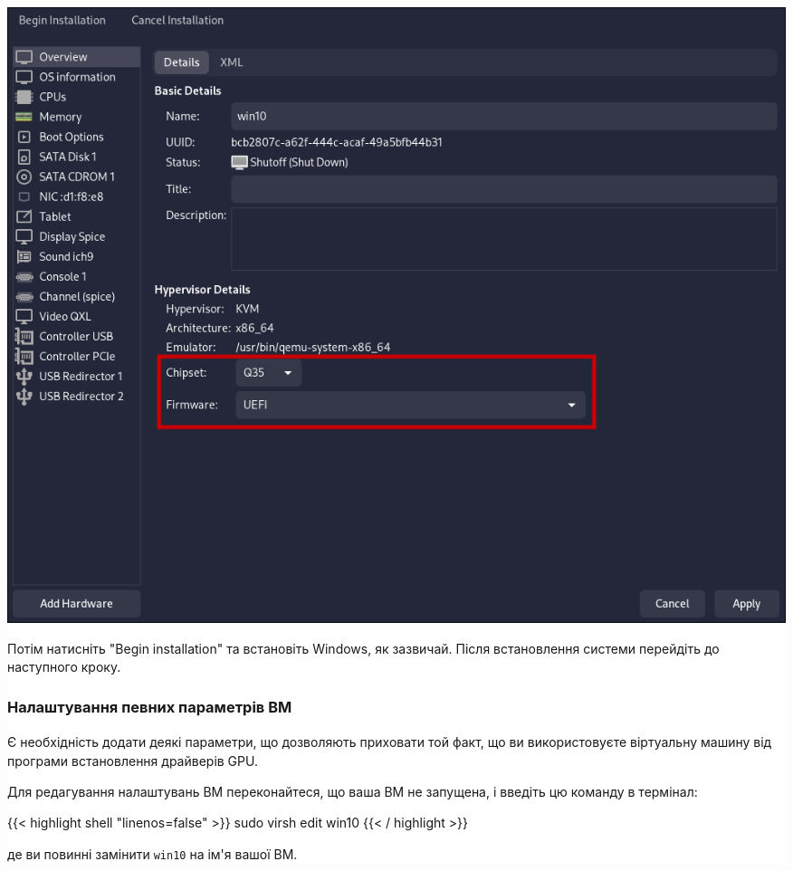 ![Virt Manager - Конфігураціятипу та прошивки чіпсета (Q35 UEFI).](vm6.png)

Потім натисніть "Begin installation" та встановіть Windows, як зазвичай. Після встановлення системи перейдіть до наступного кроку.

### Налаштування певних параметрів ВМ

Є необхідність додати деякі параметри, що дозволяють приховати той факт, що ви використовуєте віртуальну машину від програми встановлення драйверів GPU.

Для редагування налаштувань ВМ переконайтеся, що ваша ВМ не запущена, і введіть цю команду в термінал:

{{< highlight shell "linenos=false" >}}
sudo virsh edit win10
{{< / highlight >}}

де ви повинні замінити `win10` на ім'я вашої ВМ.
